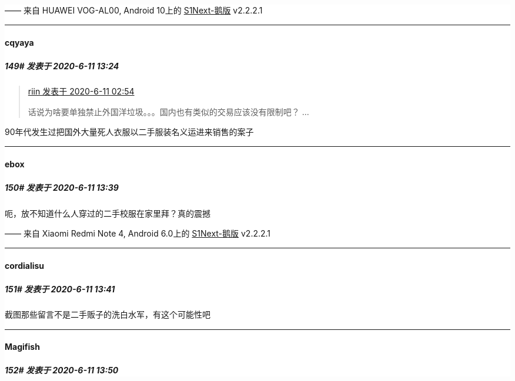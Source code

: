 —— 来自 HUAWEI VOG-AL00, Android 10上的 [S1Next-鹅版](https://github.com/ykrank/S1-Next/releases) v2.2.2.1







*****

####  cqyaya  
##### 149#       发表于 2020-6-11 13:24



<blockquote><a href="httphttps://bbs.saraba1st.com/2b/forum.php?mod=redirect&amp;goto=findpost&amp;pid=47757609&amp;ptid=1940860" target="_blank">riin 发表于 2020-6-11 02:54</a>

话说为啥要单独禁止外国洋垃圾。。。国内也有类似的交易应该没有限制吧？ ...</blockquote>
90年代发生过把国外大量死人衣服以二手服装名义运进来销售的案子







*****

####  ebox  
##### 150#       发表于 2020-6-11 13:39




呃，放不知道什么人穿过的二手校服在家里拜？真的震撼

—— 来自 Xiaomi Redmi Note 4, Android 6.0上的 [S1Next-鹅版](https://github.com/ykrank/S1-Next/releases) v2.2.2.1







*****

####  cordialisu  
##### 151#       发表于 2020-6-11 13:41




截图那些留言不是二手贩子的洗白水军，有这个可能性吧







*****

####  Magifish  
##### 152#       发表于 2020-6-11 13:50
